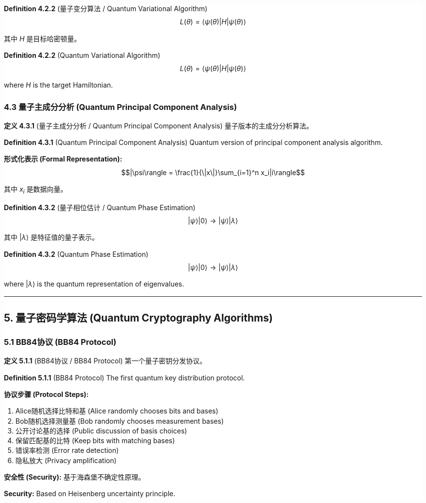 **Definition 4.2.2** (量子变分算法 / Quantum Variational Algorithm)
$$L(\theta) = \langle\psi(\theta)|H|\psi(\theta)\rangle$$

其中 $H$ 是目标哈密顿量。

**Definition 4.2.2** (Quantum Variational Algorithm)
$$L(\theta) = \langle\psi(\theta)|H|\psi(\theta)\rangle$$

where $H$ is the target Hamiltonian.

### 4.3 量子主成分分析 (Quantum Principal Component Analysis)

**定义 4.3.1** (量子主成分分析 / Quantum Principal Component Analysis)
量子版本的主成分分析算法。

**Definition 4.3.1** (Quantum Principal Component Analysis)
Quantum version of principal component analysis algorithm.

**形式化表示 (Formal Representation):**
$$|\psi\rangle = \frac{1}{\|x\|}\sum_{i=1}^n x_i|i\rangle$$

其中 $x_i$ 是数据向量。

**Definition 4.3.2** (量子相位估计 / Quantum Phase Estimation)
$$|\psi\rangle|0\rangle \rightarrow |\psi\rangle|\lambda\rangle$$

其中 $|\lambda\rangle$ 是特征值的量子表示。

**Definition 4.3.2** (Quantum Phase Estimation)
$$|\psi\rangle|0\rangle \rightarrow |\psi\rangle|\lambda\rangle$$

where $|\lambda\rangle$ is the quantum representation of eigenvalues.

---

## 5. 量子密码学算法 (Quantum Cryptography Algorithms)

### 5.1 BB84协议 (BB84 Protocol)

**定义 5.1.1** (BB84协议 / BB84 Protocol)
第一个量子密钥分发协议。

**Definition 5.1.1** (BB84 Protocol)
The first quantum key distribution protocol.

**协议步骤 (Protocol Steps):**

1. Alice随机选择比特和基 (Alice randomly chooses bits and bases)
2. Bob随机选择测量基 (Bob randomly chooses measurement bases)
3. 公开讨论基的选择 (Public discussion of basis choices)
4. 保留匹配基的比特 (Keep bits with matching bases)
5. 错误率检测 (Error rate detection)
6. 隐私放大 (Privacy amplification)

**安全性 (Security):**
基于海森堡不确定性原理。

**Security:**
Based on Heisenberg uncertainty principle.
